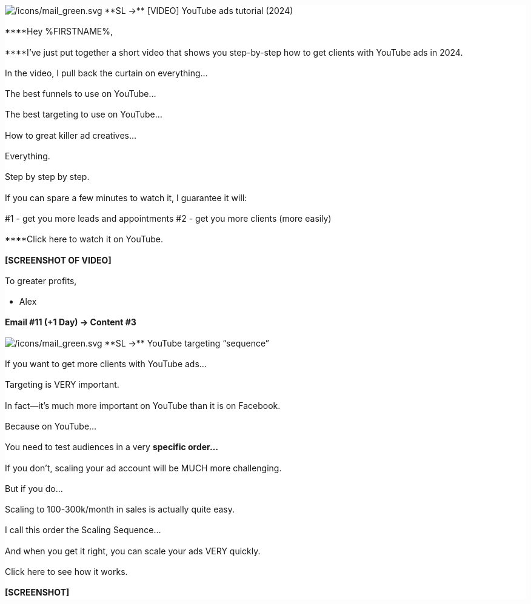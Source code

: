 <aside>
<img src="/icons/mail_green.svg" alt="/icons/mail_green.svg" width="40px" /> **SL →** [VIDEO] YouTube ads tutorial (2024)

****Hey %FIRSTNAME%, 

****I’ve just put together a short video that shows you step-by-step how to get clients with YouTube ads in 2024. 

In the video, I pull back the curtain on everything…

The best funnels to use on YouTube…

The best targeting to use on YouTube…

How to great killer ad creatives…

Everything. 

Step by step by step. 

If you can spare a few minutes to watch it, I guarantee it will:

#1 - get you more leads and appointments
#2 - get you more clients (more easily)

****Click here to watch it on YouTube.

**[SCREENSHOT OF VIDEO]**

To greater profits, 

- Alex

</aside>

**Email #11 (+1 Day) → Content #3**

<aside>
<img src="/icons/mail_green.svg" alt="/icons/mail_green.svg" width="40px" /> **SL →** YouTube targeting “sequence”

If you want to get more clients with YouTube ads…

Targeting is VERY important. 

In fact—it’s much more important on YouTube than it is on Facebook.

Because on YouTube…

You need to test audiences in a very **specific order…**

If you don’t, scaling your ad account will be MUCH more challenging. 

But if you do…

Scaling to 100-300k/month in sales is actually quite easy.

I call this order the Scaling Sequence… 

And when you get it right, you can scale your ads VERY quickly.

Click here to see how it works. 

**[SCREENSHOT]**
